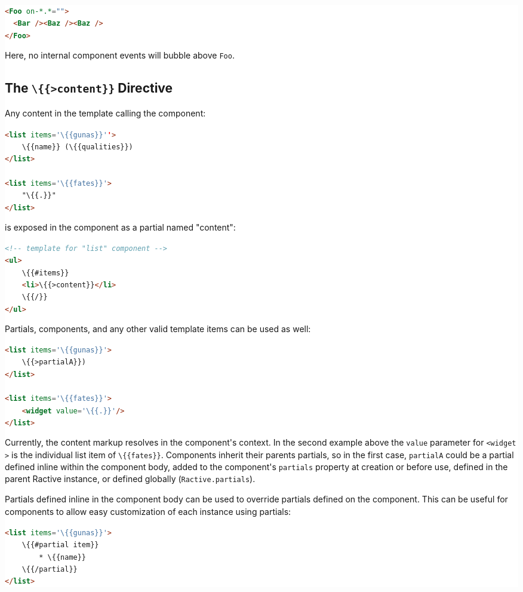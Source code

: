 ```html
<Foo on-*.*="">
  <Bar /><Baz /><Baz />
</Foo>
```

Here, no internal component events will bubble above `Foo`.


## <a name="content"></a>The `\{{>content}}` Directive 

Any content in the template calling the component:

```html
<list items='\{{gunas}}''>
    \{{name}} (\{{qualities}})
</list>

<list items='\{{fates}}'>
    "\{{.}}"
</list>
``` 
is exposed in the component as a partial named "content":

```html
<!-- template for "list" component -->
<ul>
    \{{#items}}
    <li>\{{>content}}</li>
    \{{/}}
</ul>
```

Partials, components, and any other valid template items can be used as well:
```html
<list items='\{{gunas}}'>
    \{{>partialA}})
</list>

<list items='\{{fates}}'>
    <widget value='\{{.}}'/> 
</list>
```

Currently, the content markup resolves in the component's context. In the second example above the `value` parameter for `<widget>` is the individual list item of `\{{fates}}`. Components inherit their parents partials, so in the first case, `partialA` could be a partial defined inline within the component body, added to the component's `partials` property at creation or before use, defined in the parent Ractive instance, or defined globally (`Ractive.partials`).

Partials defined inline in the component body can be used to override partials defined on the component. This can be useful for components to allow easy customization of each instance using partials:

```html
<list items='\{{gunas}}'>
    \{{#partial item}}
        * \{{name}}
    \{{/partial}}
</list>
```
